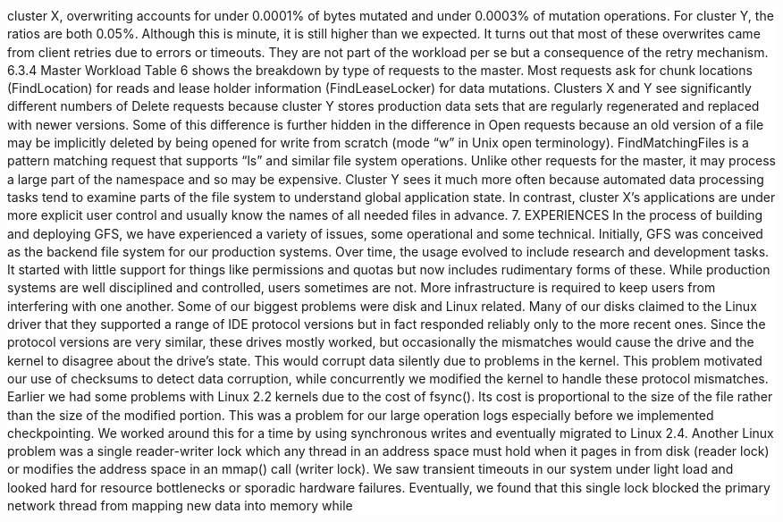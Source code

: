 cluster X, overwriting accounts for under 0.0001% of bytes
mutated and under 0.0003% of mutation operations. For
cluster Y, the ratios are both 0.05%. Although this is minute,
it is still higher than we expected. It turns out that most
of these overwrites came from client retries due to errors or
timeouts. They are not part of the workload per se but a
consequence of the retry mechanism.
6.3.4 Master Workload
Table 6 shows the breakdown by type of requests to the
master. Most requests ask for chunk locations (FindLocation) for reads and lease holder information (FindLeaseLocker) for data mutations.
Clusters X and Y see significantly different numbers of
Delete requests because cluster Y stores production data
sets that are regularly regenerated and replaced with newer
versions. Some of this difference is further hidden in the
difference in Open requests because an old version of a file
may be implicitly deleted by being opened for write from
scratch (mode “w” in Unix open terminology).
FindMatchingFiles is a pattern matching request that supports “ls” and similar file system operations. Unlike other
requests for the master, it may process a large part of the
namespace and so may be expensive. Cluster Y sees it much
more often because automated data processing tasks tend to
examine parts of the file system to understand global application state. In contrast, cluster X’s applications are under
more explicit user control and usually know the names of all
needed files in advance.
7. EXPERIENCES
In the process of building and deploying GFS, we have
experienced a variety of issues, some operational and some
technical.
Initially, GFS was conceived as the backend file system
for our production systems. Over time, the usage evolved
to include research and development tasks. It started with
little support for things like permissions and quotas but now
includes rudimentary forms of these. While production systems are well disciplined and controlled, users sometimes
are not. More infrastructure is required to keep users from
interfering with one another.
Some of our biggest problems were disk and Linux related.
Many of our disks claimed to the Linux driver that they
supported a range of IDE protocol versions but in fact responded reliably only to the more recent ones. Since the protocol versions are very similar, these drives mostly worked,
but occasionally the mismatches would cause the drive and
the kernel to disagree about the drive’s state. This would
corrupt data silently due to problems in the kernel. This
problem motivated our use of checksums to detect data corruption, while concurrently we modified the kernel to handle
these protocol mismatches.
Earlier we had some problems with Linux 2.2 kernels due
to the cost of fsync(). Its cost is proportional to the size
of the file rather than the size of the modified portion. This
was a problem for our large operation logs especially before
we implemented checkpointing. We worked around this for
a time by using synchronous writes and eventually migrated
to Linux 2.4.
Another Linux problem was a single reader-writer lock
which any thread in an address space must hold when it
pages in from disk (reader lock) or modifies the address
space in an mmap() call (writer lock). We saw transient
timeouts in our system under light load and looked hard for
resource bottlenecks or sporadic hardware failures. Eventually, we found that this single lock blocked the primary
network thread from mapping new data into memory while